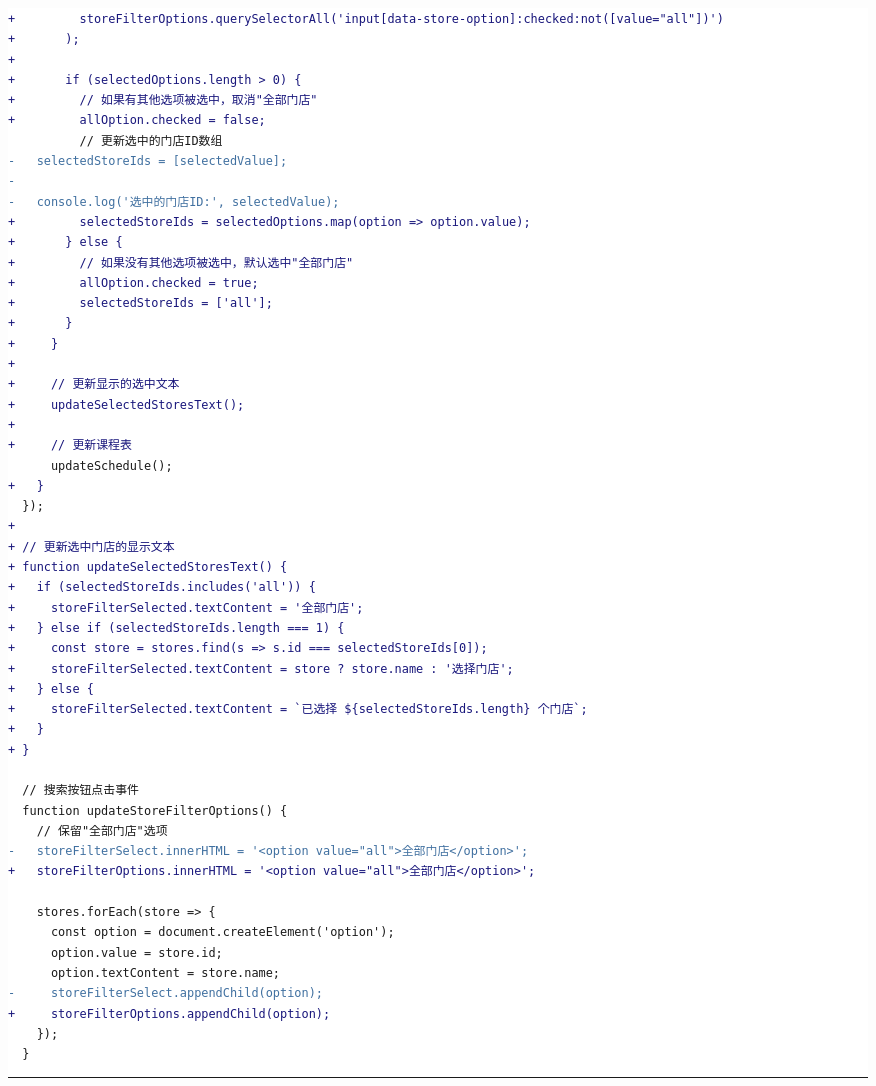 ```diff
+         storeFilterOptions.querySelectorAll('input[data-store-option]:checked:not([value="all"])')
+       );
+       
+       if (selectedOptions.length > 0) {
+         // 如果有其他选项被选中，取消"全部门店"
+         allOption.checked = false;
          // 更新选中的门店ID数组
-   selectedStoreIds = [selectedValue];
-   
-   console.log('选中的门店ID:', selectedValue);
+         selectedStoreIds = selectedOptions.map(option => option.value);
+       } else {
+         // 如果没有其他选项被选中，默认选中"全部门店"
+         allOption.checked = true;
+         selectedStoreIds = ['all'];
+       }
+     }
+     
+     // 更新显示的选中文本
+     updateSelectedStoresText();
+     
+     // 更新课程表
      updateSchedule();
+   }
  });
+ 
+ // 更新选中门店的显示文本
+ function updateSelectedStoresText() {
+   if (selectedStoreIds.includes('all')) {
+     storeFilterSelected.textContent = '全部门店';
+   } else if (selectedStoreIds.length === 1) {
+     const store = stores.find(s => s.id === selectedStoreIds[0]);
+     storeFilterSelected.textContent = store ? store.name : '选择门店';
+   } else {
+     storeFilterSelected.textContent = `已选择 ${selectedStoreIds.length} 个门店`;
+   }
+ }
  
  // 搜索按钮点击事件
  function updateStoreFilterOptions() {
    // 保留"全部门店"选项
-   storeFilterSelect.innerHTML = '<option value="all">全部门店</option>';
+   storeFilterOptions.innerHTML = '<option value="all">全部门店</option>';
    
    stores.forEach(store => {
      const option = document.createElement('option');
      option.value = store.id;
      option.textContent = store.name;
-     storeFilterSelect.appendChild(option);
+     storeFilterOptions.appendChild(option);
    });
  }
```

---